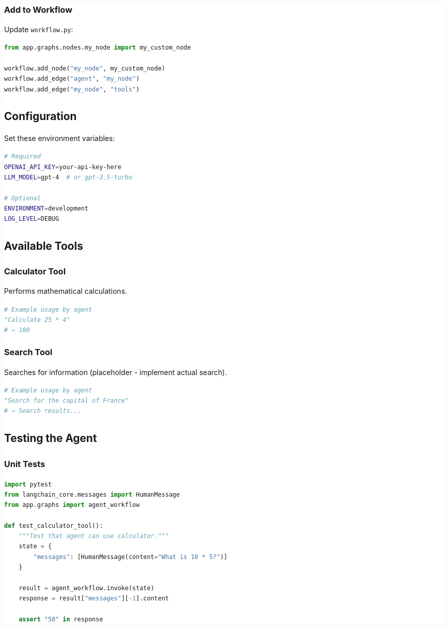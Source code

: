 ### Add to Workflow

Update `workflow.py`:

```python
from app.graphs.nodes.my_node import my_custom_node

workflow.add_node("my_node", my_custom_node)
workflow.add_edge("agent", "my_node")
workflow.add_edge("my_node", "tools")
```

## Configuration

Set these environment variables:

```bash
# Required
OPENAI_API_KEY=your-api-key-here
LLM_MODEL=gpt-4  # or gpt-3.5-turbo

# Optional
ENVIRONMENT=development
LOG_LEVEL=DEBUG
```

## Available Tools

### Calculator Tool
Performs mathematical calculations.

```python
# Example usage by agent
"Calculate 25 * 4"
# → 100
```

### Search Tool
Searches for information (placeholder - implement actual search).

```python
# Example usage by agent
"Search for the capital of France"
# → Search results...
```

## Testing the Agent

### Unit Tests

```python
import pytest
from langchain_core.messages import HumanMessage
from app.graphs import agent_workflow

def test_calculator_tool():
    """Test that agent can use calculator."""
    state = {
        "messages": [HumanMessage(content="What is 10 * 5?")]
    }
    
    result = agent_workflow.invoke(state)
    response = result["messages"][-1].content
    
    assert "50" in response
```